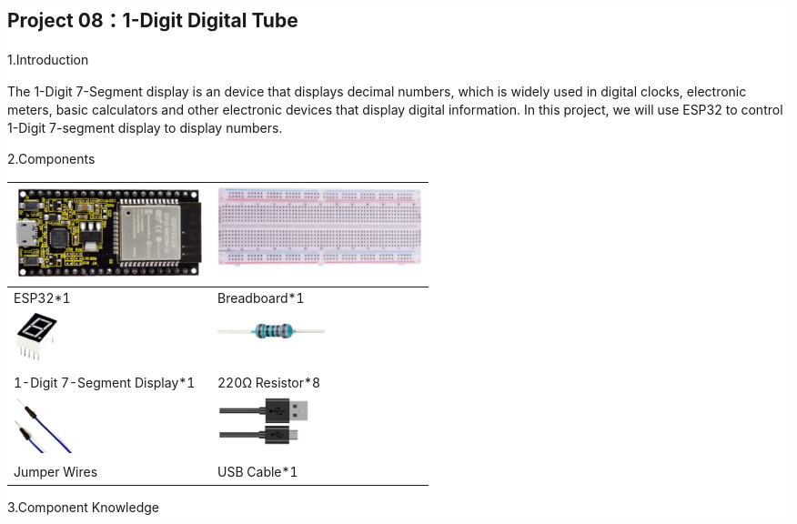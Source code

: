 ## Project 08：1-Digit Digital Tube

1.Introduction

The 1-Digit 7-Segment display is an device that displays decimal numbers, which is widely used in digital clocks, electronic meters,
basic calculators and other electronic devices that display digital information. In this project, we will use ESP32 to control 1-Digit
7-segment display to display numbers.

2.Components

| ![img](./media/wps1-169802229753220-1699415557954-80.png) | ![img](./media/wps2-169802229907821-1699415557954-81.jpg) |
| --------------------------------------------------------- | --------------------------------------------------------- |
| ESP32*1                                                   | Breadboard*1                                              |
| ![img](./media/wps3-169802231048422-1699415557954-82.jpg) | ![img](./media/wps4-169802231196423-1699415557954-83.jpg) |
| 1-Digit 7-Segment Display*1                               | 220Ω Resistor*8                                           |
| ![img](./media/wps5-169802231885124-1699415557954-84.jpg) | ![img](./media/wps6-169802232034825-1699415557954-85.jpg) |
| Jumper Wires                                              | USB Cable*1                                               |


3.Component Knowledge
